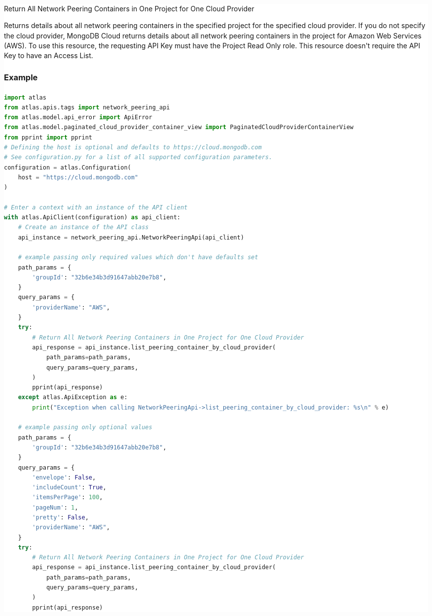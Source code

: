 Return All Network Peering Containers in One Project for One Cloud Provider

Returns details about all network peering containers in the specified project for the specified cloud provider. If you do not specify the cloud provider, MongoDB Cloud returns details about all network peering containers in the project for Amazon Web Services (AWS). To use this resource, the requesting API Key must have the Project Read Only role. This resource doesn't require the API Key to have an Access List.

### Example

```python
import atlas
from atlas.apis.tags import network_peering_api
from atlas.model.api_error import ApiError
from atlas.model.paginated_cloud_provider_container_view import PaginatedCloudProviderContainerView
from pprint import pprint
# Defining the host is optional and defaults to https://cloud.mongodb.com
# See configuration.py for a list of all supported configuration parameters.
configuration = atlas.Configuration(
    host = "https://cloud.mongodb.com"
)

# Enter a context with an instance of the API client
with atlas.ApiClient(configuration) as api_client:
    # Create an instance of the API class
    api_instance = network_peering_api.NetworkPeeringApi(api_client)

    # example passing only required values which don't have defaults set
    path_params = {
        'groupId': "32b6e34b3d91647abb20e7b8",
    }
    query_params = {
        'providerName': "AWS",
    }
    try:
        # Return All Network Peering Containers in One Project for One Cloud Provider
        api_response = api_instance.list_peering_container_by_cloud_provider(
            path_params=path_params,
            query_params=query_params,
        )
        pprint(api_response)
    except atlas.ApiException as e:
        print("Exception when calling NetworkPeeringApi->list_peering_container_by_cloud_provider: %s\n" % e)

    # example passing only optional values
    path_params = {
        'groupId': "32b6e34b3d91647abb20e7b8",
    }
    query_params = {
        'envelope': False,
        'includeCount': True,
        'itemsPerPage': 100,
        'pageNum': 1,
        'pretty': False,
        'providerName': "AWS",
    }
    try:
        # Return All Network Peering Containers in One Project for One Cloud Provider
        api_response = api_instance.list_peering_container_by_cloud_provider(
            path_params=path_params,
            query_params=query_params,
        )
        pprint(api_response)
```